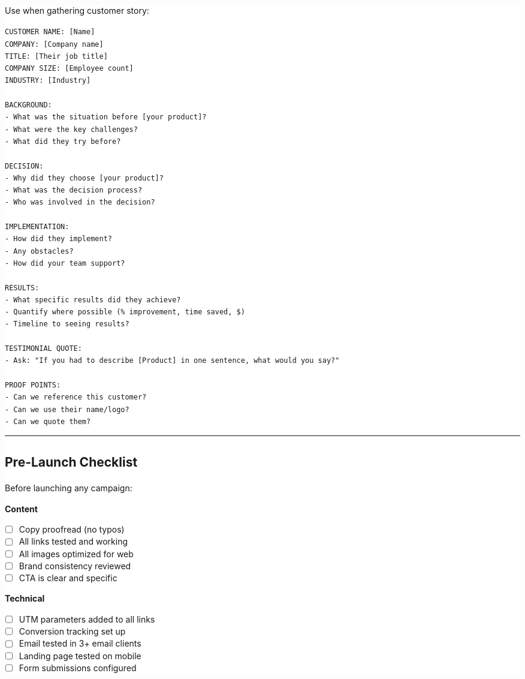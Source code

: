 Use when gathering customer story:

```
CUSTOMER NAME: [Name]
COMPANY: [Company name]
TITLE: [Their job title]
COMPANY SIZE: [Employee count]
INDUSTRY: [Industry]

BACKGROUND:
- What was the situation before [your product]?
- What were the key challenges?
- What did they try before?

DECISION:
- Why did they choose [your product]?
- What was the decision process?
- Who was involved in the decision?

IMPLEMENTATION:
- How did they implement?
- Any obstacles?
- How did your team support?

RESULTS:
- What specific results did they achieve?
- Quantify where possible (% improvement, time saved, $)
- Timeline to seeing results?

TESTIMONIAL QUOTE:
- Ask: "If you had to describe [Product] in one sentence, what would you say?"

PROOF POINTS:
- Can we reference this customer?
- Can we use their name/logo?
- Can we quote them?
```

---

## Pre-Launch Checklist

Before launching any campaign:

**Content**
- [ ] Copy proofread (no typos)
- [ ] All links tested and working
- [ ] All images optimized for web
- [ ] Brand consistency reviewed
- [ ] CTA is clear and specific

**Technical**
- [ ] UTM parameters added to all links
- [ ] Conversion tracking set up
- [ ] Email tested in 3+ email clients
- [ ] Landing page tested on mobile
- [ ] Form submissions configured
